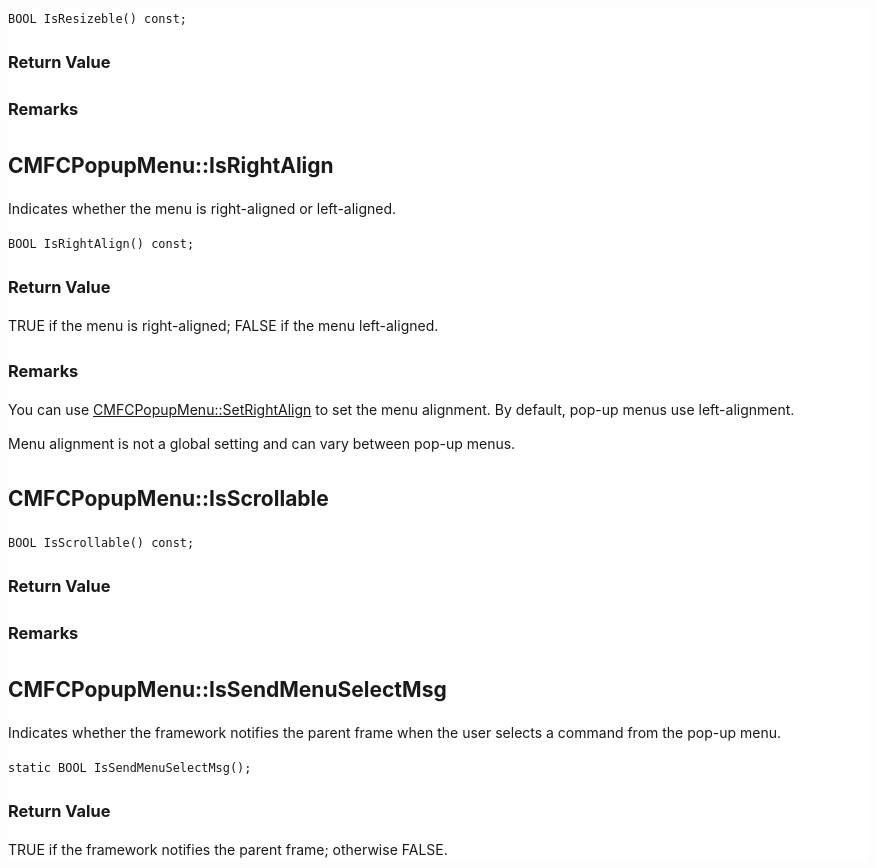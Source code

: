 
```
BOOL IsResizeble() const;
```

### Return Value

### Remarks

##  <a name="isrightalign"></a>  CMFCPopupMenu::IsRightAlign

Indicates whether the menu is right-aligned or left-aligned.

```
BOOL IsRightAlign() const;
```

### Return Value

TRUE if the menu is right-aligned; FALSE if the menu left-aligned.

### Remarks

You can use [CMFCPopupMenu::SetRightAlign](#setrightalign) to set the menu alignment. By default, pop-up menus use left-alignment.

Menu alignment is not a global setting and can vary between pop-up menus.

##  <a name="isscrollable"></a>  CMFCPopupMenu::IsScrollable


```
BOOL IsScrollable() const;
```

### Return Value

### Remarks

##  <a name="issendmenuselectmsg"></a>  CMFCPopupMenu::IsSendMenuSelectMsg

Indicates whether the framework notifies the parent frame when the user selects a command from the pop-up menu.

```
static BOOL IsSendMenuSelectMsg();
```

### Return Value

TRUE if the framework notifies the parent frame; otherwise FALSE.
